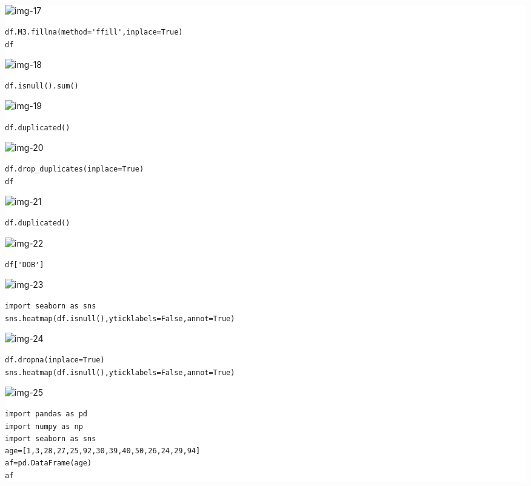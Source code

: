 ![img-17](https://github.com/user-attachments/assets/a0d9665d-8196-49cb-a19a-8efa074dd60f)

```
df.M3.fillna(method='ffill',inplace=True)
df
```

![img-18](https://github.com/user-attachments/assets/23f3d1b0-61a1-4688-9050-23f93e253551)

```
df.isnull().sum()
```

![img-19](https://github.com/user-attachments/assets/63dd2228-853d-425a-9ba5-0b8d43f4f240)

```
df.duplicated()
```

![img-20](https://github.com/user-attachments/assets/c1ce24ca-b931-4149-a535-3e3a92d187e6)

```
df.drop_duplicates(inplace=True)
df
```

![img-21](https://github.com/user-attachments/assets/60c98aea-45d9-4c23-813b-6c8301af5d7e)

```
df.duplicated()
```

![img-22](https://github.com/user-attachments/assets/c1c946a7-f89e-42c3-8094-385a827dea6b)

```
df['DOB']
```

![img-23](https://github.com/user-attachments/assets/a2316e5c-b64c-4c33-82b2-1122d9ff9262)

```
import seaborn as sns
sns.heatmap(df.isnull(),yticklabels=False,annot=True)
```

![img-24](https://github.com/user-attachments/assets/3cb0ea72-4b66-4ade-8b2d-651eb99a13ce)

```
df.dropna(inplace=True)
sns.heatmap(df.isnull(),yticklabels=False,annot=True)
```

![img-25](https://github.com/user-attachments/assets/98b5d4b6-fb17-4022-a140-d5c1dac85d2b)

```
import pandas as pd
import numpy as np
import seaborn as sns
age=[1,3,28,27,25,92,30,39,40,50,26,24,29,94]
af=pd.DataFrame(age)
af
```
